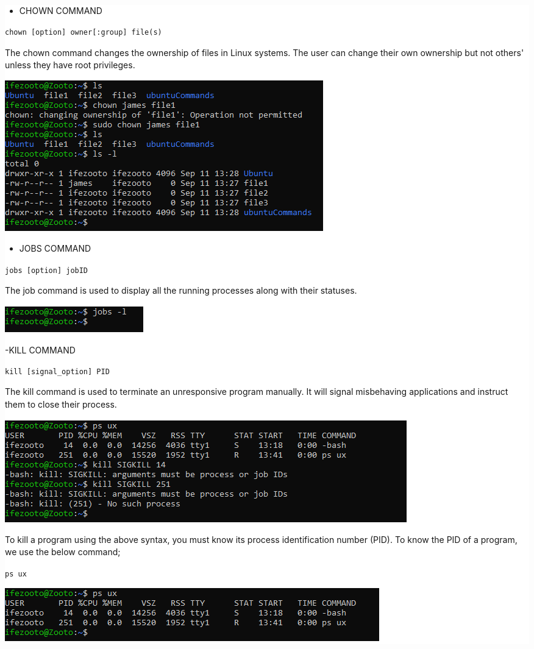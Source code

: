 - CHOWN COMMAND

`chown [option] owner[:group] file(s)`

The chown command changes the ownership of files in Linux systems. The user can change their own ownership but not others' unless they have root privileges.

![Alt text](images/p28.png)

- JOBS COMMAND

`jobs [option] jobID`

The job command is used to display all the running processes along with their statuses.

![Alt text](images/p29.png)

-KILL COMMAND

`kill [signal_option] PID`

The kill command is used to terminate an unresponsive program manually. It will signal misbehaving applications and instruct them to close their process.

![Alt text](images/p31.png)

 To kill a program using the above syntax, you must know its process identification number (PID). To know the PID of a program, we use the below command;

`ps ux`

![Alt text](images/p30.png)
